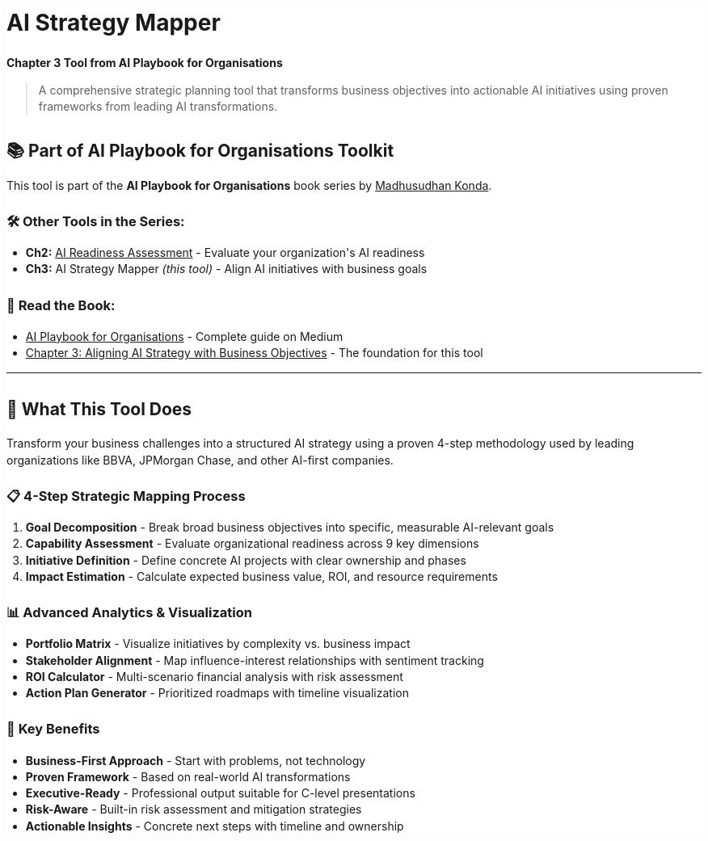 # AI Strategy Mapper

**Chapter 3 Tool from AI Playbook for Organisations**

> A comprehensive strategic planning tool that transforms business objectives into actionable AI initiatives using proven frameworks from leading AI transformations.

## 📚 Part of AI Playbook for Organisations Toolkit

This tool is part of the **AI Playbook for Organisations** book series by [Madhusudhan Konda](https://medium.com/ai-playbook-for-organisations). 

### 🛠️ **Other Tools in the Series:**
- **Ch2:** [AI Readiness Assessment](https://aiready.streamlit.app/) - Evaluate your organization's AI readiness
- **Ch3:** AI Strategy Mapper *(this tool)* - Align AI initiatives with business goals

### 📖 **Read the Book:**
- [AI Playbook for Organisations](https://medium.com/ai-playbook-for-organisations) - Complete guide on Medium
- [Chapter 3: Aligning AI Strategy with Business Objectives](https://mkonda007.medium.com/ch3-aligning-ai-strategy-with-business-objectives-d4631681053d) - The foundation for this tool

---

## 🎯 **What This Tool Does**

Transform your business challenges into a structured AI strategy using a proven 4-step methodology used by leading organizations like BBVA, JPMorgan Chase, and other AI-first companies.

### 📋 **4-Step Strategic Mapping Process**

1. **Goal Decomposition** - Break broad business objectives into specific, measurable AI-relevant goals
2. **Capability Assessment** - Evaluate organizational readiness across 9 key dimensions
3. **Initiative Definition** - Define concrete AI projects with clear ownership and phases  
4. **Impact Estimation** - Calculate expected business value, ROI, and resource requirements

### 📊 **Advanced Analytics & Visualization**

- **Portfolio Matrix** - Visualize initiatives by complexity vs. business impact
- **Stakeholder Alignment** - Map influence-interest relationships with sentiment tracking
- **ROI Calculator** - Multi-scenario financial analysis with risk assessment
- **Action Plan Generator** - Prioritized roadmaps with timeline visualization

### 🎯 **Key Benefits**

- **Business-First Approach** - Start with problems, not technology
- **Proven Framework** - Based on real-world AI transformations
- **Executive-Ready** - Professional output suitable for C-level presentations
- **Risk-Aware** - Built-in risk assessment and mitigation strategies
- **Actionable Insights** - Concrete next steps with timeline and ownership
